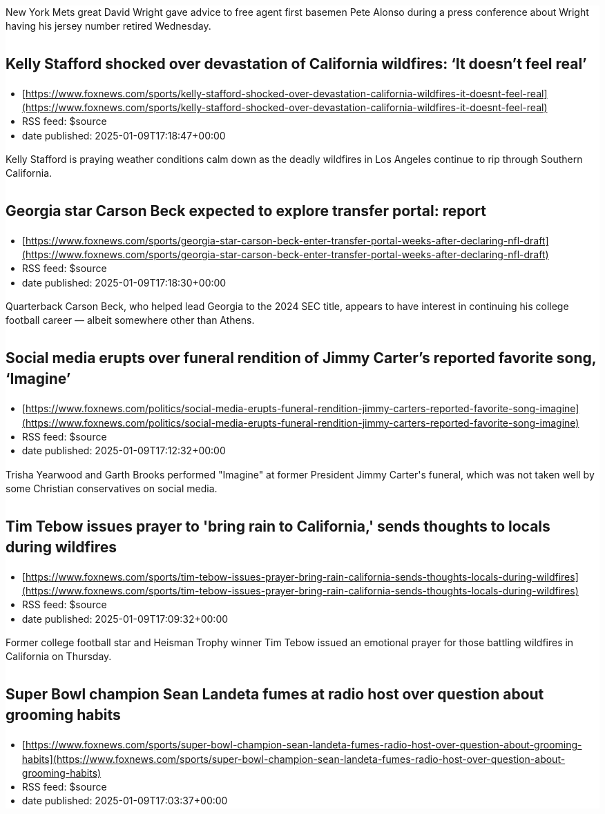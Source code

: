 New York Mets great David Wright gave advice to free agent first basemen Pete Alonso during a press conference about Wright having his jersey number retired Wednesday.

## Kelly Stafford shocked over devastation of California wildfires: ‘It doesn’t feel real’
 - [https://www.foxnews.com/sports/kelly-stafford-shocked-over-devastation-california-wildfires-it-doesnt-feel-real](https://www.foxnews.com/sports/kelly-stafford-shocked-over-devastation-california-wildfires-it-doesnt-feel-real)
 - RSS feed: $source
 - date published: 2025-01-09T17:18:47+00:00

Kelly Stafford is praying weather conditions calm down as the deadly wildfires in Los Angeles continue to rip through Southern California.

## Georgia star Carson Beck expected to explore transfer portal: report
 - [https://www.foxnews.com/sports/georgia-star-carson-beck-enter-transfer-portal-weeks-after-declaring-nfl-draft](https://www.foxnews.com/sports/georgia-star-carson-beck-enter-transfer-portal-weeks-after-declaring-nfl-draft)
 - RSS feed: $source
 - date published: 2025-01-09T17:18:30+00:00

Quarterback Carson Beck, who helped lead Georgia to the 2024 SEC title, appears to have interest in continuing his college football career — albeit somewhere other than Athens.

## Social media erupts over funeral rendition of Jimmy Carter’s reported favorite song, ‘Imagine’
 - [https://www.foxnews.com/politics/social-media-erupts-funeral-rendition-jimmy-carters-reported-favorite-song-imagine](https://www.foxnews.com/politics/social-media-erupts-funeral-rendition-jimmy-carters-reported-favorite-song-imagine)
 - RSS feed: $source
 - date published: 2025-01-09T17:12:32+00:00

Trisha Yearwood and Garth Brooks performed &quot;Imagine&quot; at former President Jimmy Carter&apos;s funeral, which was not taken well by some Christian conservatives on social media.

## Tim Tebow issues prayer to 'bring rain to California,' sends thoughts to locals during wildfires
 - [https://www.foxnews.com/sports/tim-tebow-issues-prayer-bring-rain-california-sends-thoughts-locals-during-wildfires](https://www.foxnews.com/sports/tim-tebow-issues-prayer-bring-rain-california-sends-thoughts-locals-during-wildfires)
 - RSS feed: $source
 - date published: 2025-01-09T17:09:32+00:00

Former college football star and Heisman Trophy winner Tim Tebow issued an emotional prayer for those battling wildfires in California on Thursday.

## Super Bowl champion Sean Landeta fumes at radio host over question about grooming habits
 - [https://www.foxnews.com/sports/super-bowl-champion-sean-landeta-fumes-radio-host-over-question-about-grooming-habits](https://www.foxnews.com/sports/super-bowl-champion-sean-landeta-fumes-radio-host-over-question-about-grooming-habits)
 - RSS feed: $source
 - date published: 2025-01-09T17:03:37+00:00

